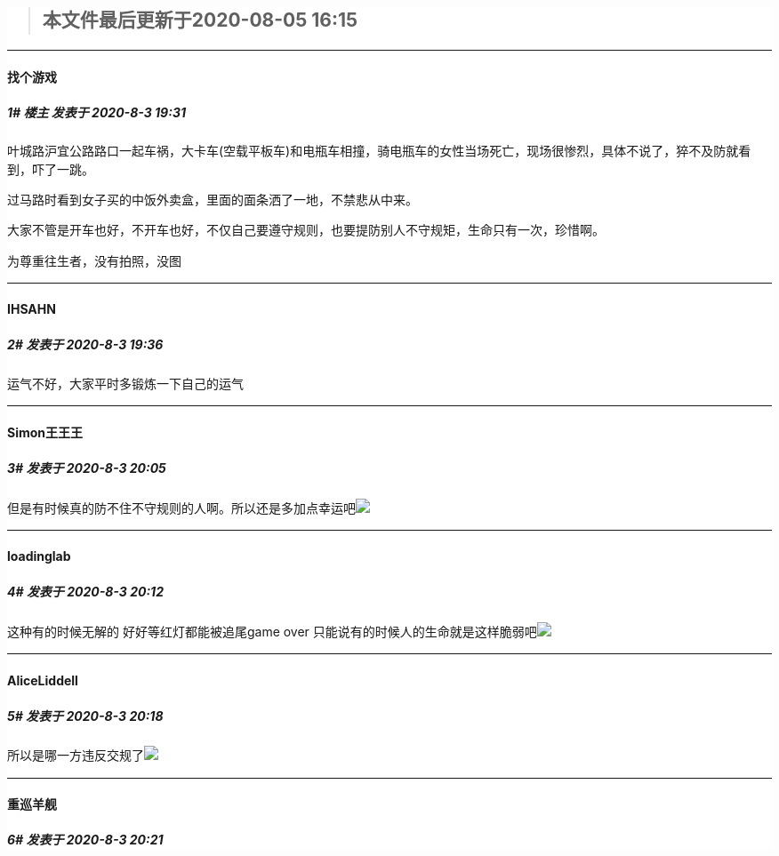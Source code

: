 > ## **本文件最后更新于2020-08-05 16:15** 


-----

####  找个游戏  
##### 1#       楼主       发表于 2020-8-3 19:31


叶城路沪宜公路路口一起车祸，大卡车(空载平板车)和电瓶车相撞，骑电瓶车的女性当场死亡，现场很惨烈，具体不说了，猝不及防就看到，吓了一跳。

过马路时看到女子买的中饭外卖盒，里面的面条洒了一地，不禁悲从中来。

大家不管是开车也好，不开车也好，不仅自己要遵守规则，也要提防别人不守规矩，生命只有一次，珍惜啊。

为尊重往生者，没有拍照，没图


-----

####  IHSAHN  
##### 2#       发表于 2020-8-3 19:36


运气不好，大家平时多锻炼一下自己的运气


-----

####  Simon王王王  
##### 3#       发表于 2020-8-3 20:05


但是有时候真的防不住不守规则的人啊。所以还是多加点幸运吧<img src="https://static.saraba1st.com/image/smiley/face2017/001.png" referrerpolicy="no-referrer">


-----

####  loadinglab  
##### 4#       发表于 2020-8-3 20:12


这种有的时候无解的 好好等红灯都能被追尾game over 只能说有的时候人的生命就是这样脆弱吧<img src="https://static.saraba1st.com/image/smiley/face2017/235.png" referrerpolicy="no-referrer">


-----

####  AliceLiddell  
##### 5#       发表于 2020-8-3 20:18


所以是哪一方违反交规了<img src="https://static.saraba1st.com/image/smiley/face2017/002.png" referrerpolicy="no-referrer">


-----

####  重巡羊舰  
##### 6#       发表于 2020-8-3 20:21
